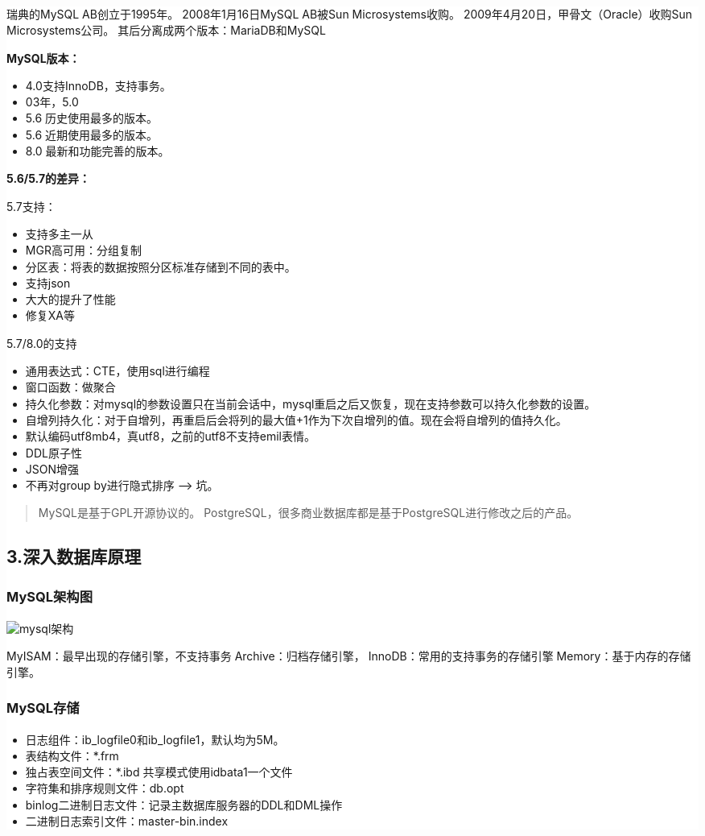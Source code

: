 瑞典的MySQL AB创立于1995年。
2008年1月16日MySQL AB被Sun Microsystems收购。
2009年4月20日，甲骨文（Oracle）收购Sun Microsystems公司。
其后分离成两个版本：MariaDB和MySQL

**MySQL版本：**

* 4.0支持InnoDB，支持事务。
* 03年，5.0
* 5.6 历史使用最多的版本。
* 5.6 近期使用最多的版本。
* 8.0 最新和功能完善的版本。

**5.6/5.7的差异：**

5.7支持：

* 支持多主一从
* MGR高可用：分组复制
* 分区表：将表的数据按照分区标准存储到不同的表中。
* 支持json
* 大大的提升了性能
* 修复XA等

5.7/8.0的支持

* 通用表达式：CTE，使用sql进行编程
* 窗口函数：做聚合
* 持久化参数：对mysql的参数设置只在当前会话中，mysql重启之后又恢复，现在支持参数可以持久化参数的设置。
* 自增列持久化：对于自增列，再重启后会将列的最大值+1作为下次自增列的值。现在会将自增列的值持久化。
* 默认编码utf8mb4，真utf8，之前的utf8不支持emil表情。
* DDL原子性
* JSON增强
* 不再对group by进行隐式排序 --> 坑。

> MySQL是基于GPL开源协议的。
> PostgreSQL，很多商业数据库都是基于PostgreSQL进行修改之后的产品。

## 3.深入数据库原理

### MySQL架构图

![mysql架构](https://note.youdao.com/yws/api/personal/file/WEB7261223e0f7ae89d30e5254c61d06679?method=download&shareKey=4771e3fbe7a60eba5d186e012cb6037c)

MyISAM：最早出现的存储引擎，不支持事务
Archive：归档存储引擎，
InnoDB：常用的支持事务的存储引擎
Memory：基于内存的存储引擎。

### MySQL存储

* 日志组件：ib_logfile0和ib_logfile1，默认均为5M。
* 表结构文件：*.frm
* 独占表空间文件：*.ibd
  共享模式使用idbata1一个文件
* 字符集和排序规则文件：db.opt
* binlog二进制日志文件：记录主数据库服务器的DDL和DML操作
* 二进制日志索引文件：master-bin.index
